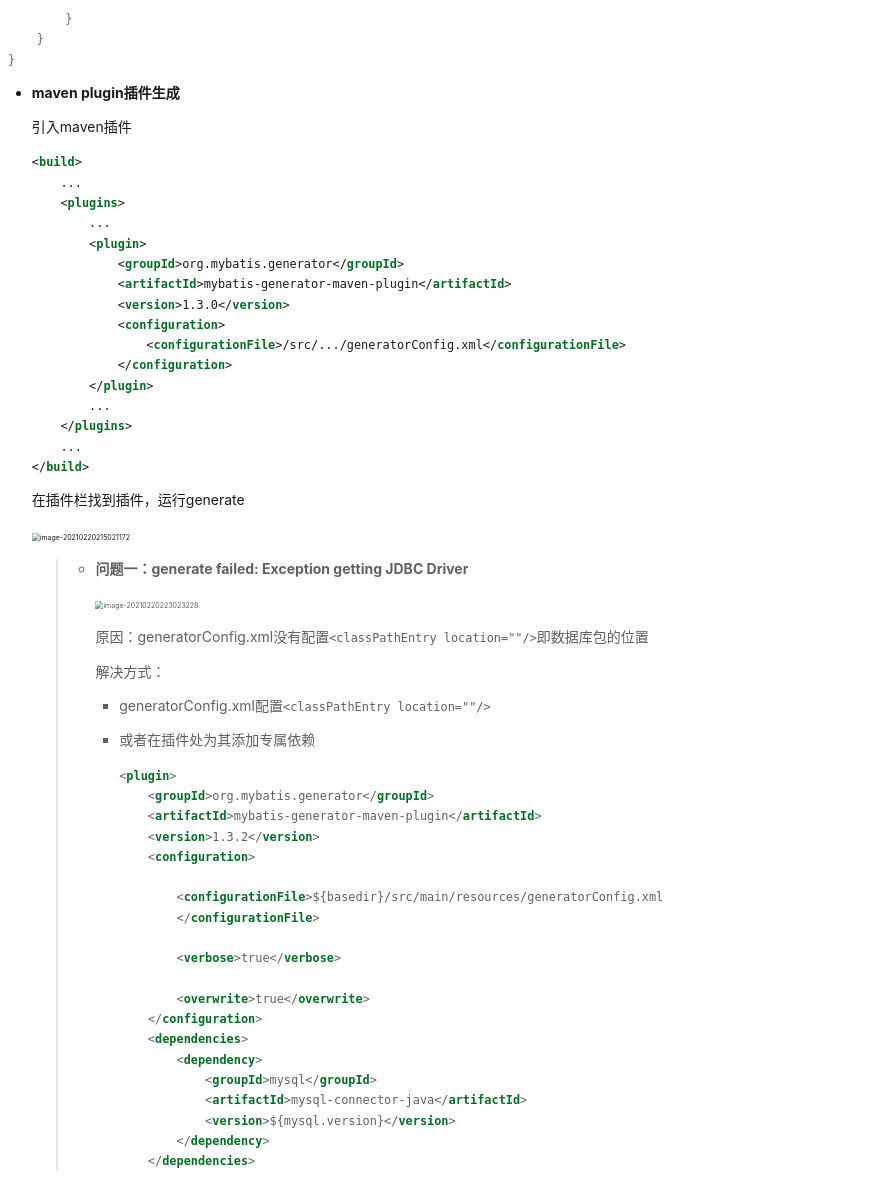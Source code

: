   ```java
          }
      }
  }
  ```

- **maven plugin插件生成**

  引入maven插件

  ```xml
  <build>
      ...
      <plugins>
          ...
          <plugin>
              <groupId>org.mybatis.generator</groupId>
              <artifactId>mybatis-generator-maven-plugin</artifactId>
              <version>1.3.0</version>
              <configuration>
                  <configurationFile>/src/.../generatorConfig.xml</configurationFile>
              </configuration>
          </plugin>
          ...
      </plugins>
      ...
  </build>
  ```

  在插件栏找到插件，运行generate

  <img src="https://strangest.oss-cn-shanghai.aliyuncs.com/markdown/image-20210220215021172.png" alt="image-20210220215021172" style="zoom:50%;" />

  > - **问题一：generate failed: Exception getting JDBC Driver**
  >
  >   <img src="https://strangest.oss-cn-shanghai.aliyuncs.com/markdown/image-20210220223023228.png" alt="image-20210220223023228" style="zoom:50%;" />
  >
  >   原因：generatorConfig.xml没有配置`<classPathEntry location=""/>`即数据库包的位置
  >
  >   解决方式：
  >
  >   - generatorConfig.xml配置`<classPathEntry location=""/>`
  >
  >   - 或者在插件处为其添加专属依赖
  >
  >     ```xml
  >     <plugin>
  >         <groupId>org.mybatis.generator</groupId>
  >         <artifactId>mybatis-generator-maven-plugin</artifactId>
  >         <version>1.3.2</version>
  >         <configuration>
  >             
  >     		<configurationFile>${basedir}/src/main/resources/generatorConfig.xml
  >             </configurationFile>
  >             
  >             <verbose>true</verbose>
  >             
  >             <overwrite>true</overwrite>
  >         </configuration>
  >         <dependencies>
  >             <dependency>
  >                 <groupId>mysql</groupId>
  >                 <artifactId>mysql-connector-java</artifactId>
  >                 <version>${mysql.version}</version>
  >             </dependency>
  >         </dependencies>